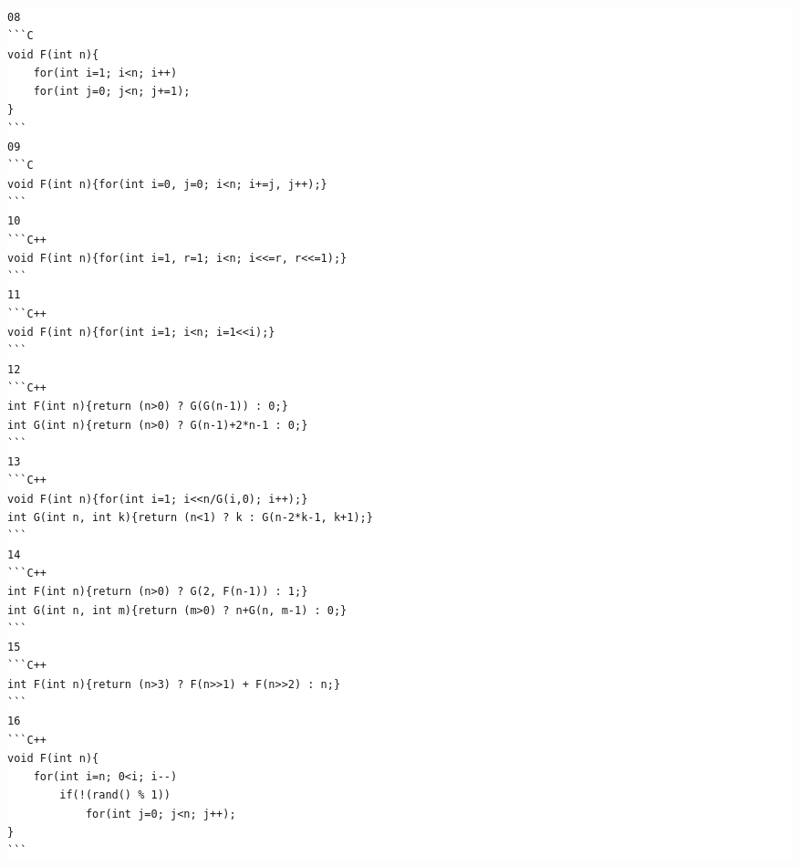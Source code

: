     08
    ```C
    void F(int n){
        for(int i=1; i<n; i++) 
        for(int j=0; j<n; j+=1);
    }
    ```
    09
    ```C
    void F(int n){for(int i=0, j=0; i<n; i+=j, j++);}
    ```
    10
    ```C++
    void F(int n){for(int i=1, r=1; i<n; i<<=r, r<<=1);}
    ```
    11
    ```C++
    void F(int n){for(int i=1; i<n; i=1<<i);}
    ```
    12
    ```C++
    int F(int n){return (n>0) ? G(G(n-1)) : 0;}
    int G(int n){return (n>0) ? G(n-1)+2*n-1 : 0;}
    ```
    13
    ```C++
    void F(int n){for(int i=1; i<<n/G(i,0); i++);}
    int G(int n, int k){return (n<1) ? k : G(n-2*k-1, k+1);}
    ```
    14
    ```C++
    int F(int n){return (n>0) ? G(2, F(n-1)) : 1;}
    int G(int n, int m){return (m>0) ? n+G(n, m-1) : 0;}
    ```
    15
    ```C++
    int F(int n){return (n>3) ? F(n>>1) + F(n>>2) : n;}
    ```
    16
    ```C++
    void F(int n){
        for(int i=n; 0<i; i--)
            if(!(rand() % 1))
                for(int j=0; j<n; j++);
    }
    ```